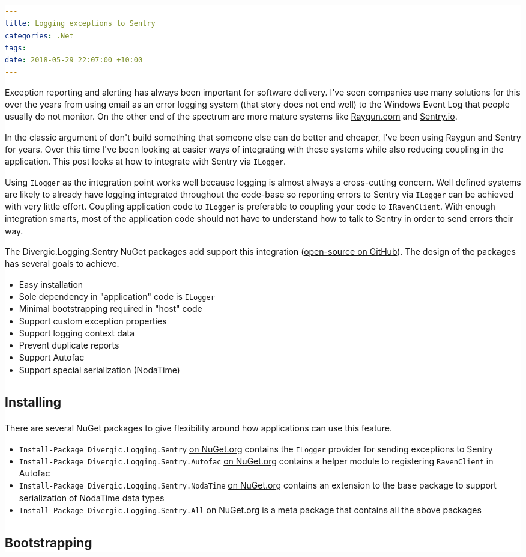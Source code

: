 ```yaml
---
title: Logging exceptions to Sentry
categories: .Net
tags: 
date: 2018-05-29 22:07:00 +10:00
---
```


Exception reporting and alerting has always been important for software delivery. I've seen companies use many solutions for this over the years from using email as an error logging system (that story does not end well) to the Windows Event Log that people usually do not monitor. On the other end of the spectrum are more mature systems like [Raygun.com][0] and [Sentry.io][1]. 

In the classic argument of don't build something that someone else can do better and cheaper, I've been using Raygun and Sentry for years. Over this time I've been looking at easier ways of integrating with these systems while also reducing coupling in the application. This post looks at how to integrate with Sentry via ```ILogger```.



Using ```ILogger``` as the integration point works well because logging is almost always a cross-cutting concern. Well defined systems are likely to already have logging integrated throughout the code-base so reporting errors to Sentry via ```ILogger``` can be achieved with very little effort. Coupling application code to ```ILogger``` is preferable to coupling your code to ```IRavenClient```. With enough integration smarts, most of the application code should not have to understand how to talk to Sentry in order to send errors their way.

The Divergic.Logging.Sentry NuGet packages add support this integration ([open-source on GitHub][6]). The design of the packages has several goals to achieve.

- Easy installation
- Sole dependency in "application" code is ```ILogger```
- Minimal bootstrapping required in "host" code
- Support custom exception properties
- Support logging context data
- Prevent duplicate reports
- Support Autofac
- Support special serialization (NodaTime)

## Installing

There are several NuGet packages to give flexibility around how applications can use this feature.

- ```Install-Package Divergic.Logging.Sentry``` [on NuGet.org][2] contains the ```ILogger``` provider for sending exceptions to Sentry
- ```Install-Package Divergic.Logging.Sentry.Autofac``` [on NuGet.org][3] contains a helper module to registering ```RavenClient``` in Autofac
- ```Install-Package Divergic.Logging.Sentry.NodaTime``` [on NuGet.org][4] contains an extension to the base package to support serialization of NodaTime data types
- ```Install-Package Divergic.Logging.Sentry.All``` [on NuGet.org][5] is a meta package that contains all the above packages

## Bootstrapping


[0]: https://raygun.com/
[1]: https://sentry.io/welcome/
[2]: https://www.nuget.org/packages/Divergic.Logging.Sentry
[3]: https://www.nuget.org/packages/Divergic.Logging.Sentry.Autofac
[4]: https://www.nuget.org/packages/Divergic.Logging.Sentry.NodaTime
[5]: https://www.nuget.org/packages/Divergic.Logging.Sentry.All
[6]: https://github.com/Divergic/Divergic.Logging.Sentry